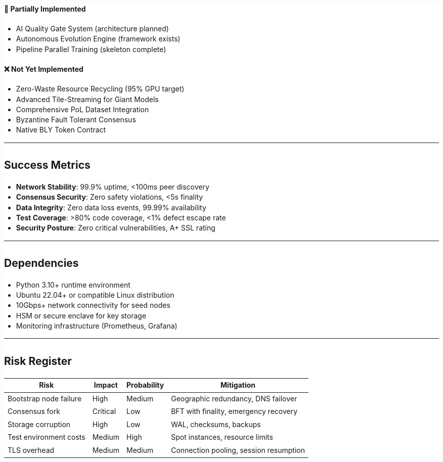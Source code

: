 #### 🔶 Partially Implemented
- AI Quality Gate System (architecture planned)
- Autonomous Evolution Engine (framework exists)
- Pipeline Parallel Training (skeleton complete)

#### ❌ Not Yet Implemented
- Zero-Waste Resource Recycling (95% GPU target)
- Advanced Tile-Streaming for Giant Models
- Comprehensive PoL Dataset Integration
- Byzantine Fault Tolerant Consensus
- Native BLY Token Contract

---

## Success Metrics

- **Network Stability**: 99.9% uptime, <100ms peer discovery
- **Consensus Security**: Zero safety violations, <5s finality
- **Data Integrity**: Zero data loss events, 99.99% availability
- **Test Coverage**: >80% code coverage, <1% defect escape rate
- **Security Posture**: Zero critical vulnerabilities, A+ SSL rating

---

## Dependencies

- Python 3.10+ runtime environment
- Ubuntu 22.04+ or compatible Linux distribution
- 10Gbps+ network connectivity for seed nodes
- HSM or secure enclave for key storage
- Monitoring infrastructure (Prometheus, Grafana)

---

## Risk Register

| Risk | Impact | Probability | Mitigation |
|---|---|---|---|
| Bootstrap node failure | High | Medium | Geographic redundancy, DNS failover |
| Consensus fork | Critical | Low | BFT with finality, emergency recovery |
| Storage corruption | High | Low | WAL, checksums, backups |
| Test environment costs | Medium | High | Spot instances, resource limits |
| TLS overhead | Medium | Medium | Connection pooling, session resumption |